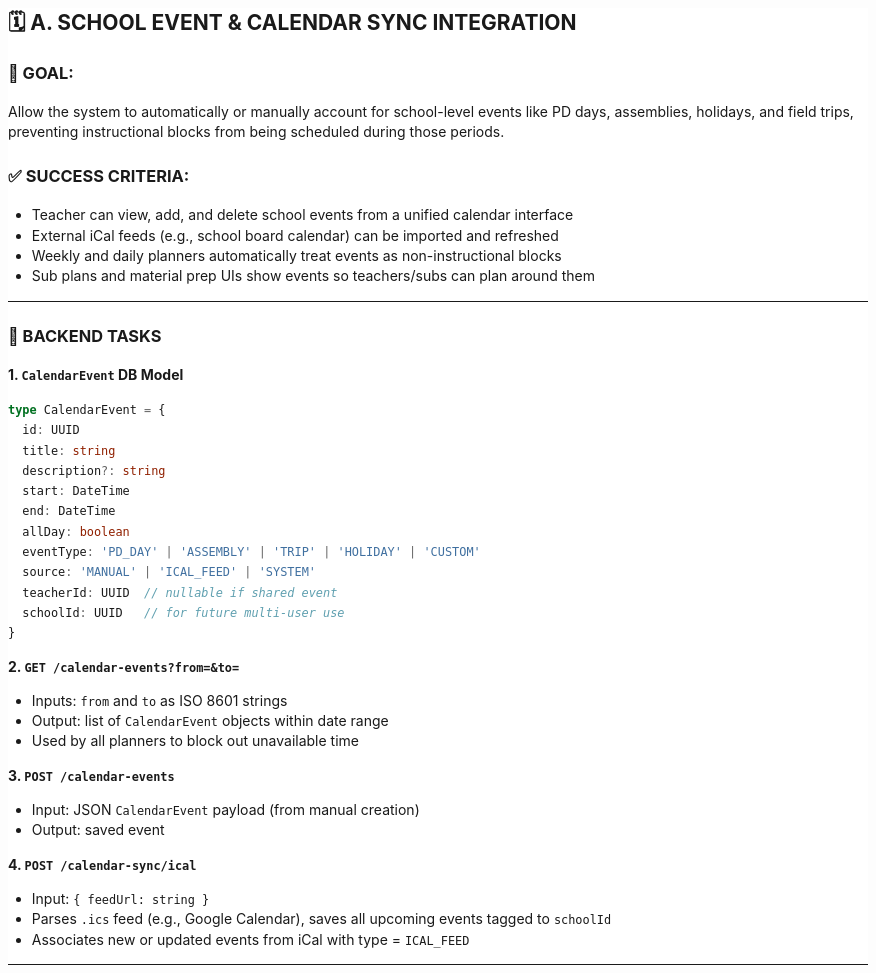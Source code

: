## 🗓️ A. SCHOOL EVENT & CALENDAR SYNC INTEGRATION

### 🎯 GOAL:

Allow the system to automatically or manually account for school-level events like PD days, assemblies, holidays, and field trips, preventing instructional blocks from being scheduled during those periods.

### ✅ SUCCESS CRITERIA:

* Teacher can view, add, and delete school events from a unified calendar interface
* External iCal feeds (e.g., school board calendar) can be imported and refreshed
* Weekly and daily planners automatically treat events as non-instructional blocks
* Sub plans and material prep UIs show events so teachers/subs can plan around them

---

### 🔧 BACKEND TASKS

**1. `CalendarEvent` DB Model**

```ts
type CalendarEvent = {
  id: UUID
  title: string
  description?: string
  start: DateTime
  end: DateTime
  allDay: boolean
  eventType: 'PD_DAY' | 'ASSEMBLY' | 'TRIP' | 'HOLIDAY' | 'CUSTOM'
  source: 'MANUAL' | 'ICAL_FEED' | 'SYSTEM'
  teacherId: UUID  // nullable if shared event
  schoolId: UUID   // for future multi-user use
}
```

**2. `GET /calendar-events?from=&to=`**

* Inputs: `from` and `to` as ISO 8601 strings
* Output: list of `CalendarEvent` objects within date range
* Used by all planners to block out unavailable time

**3. `POST /calendar-events`**

* Input: JSON `CalendarEvent` payload (from manual creation)
* Output: saved event

**4. `POST /calendar-sync/ical`**

* Input: `{ feedUrl: string }`
* Parses `.ics` feed (e.g., Google Calendar), saves all upcoming events tagged to `schoolId`
* Associates new or updated events from iCal with type = `ICAL_FEED`

---
